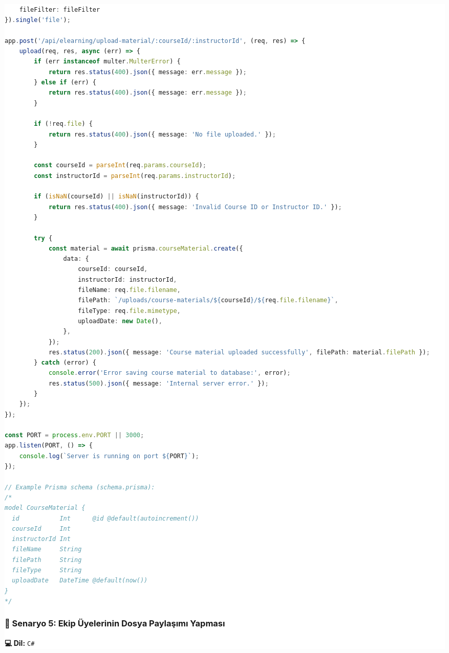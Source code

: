 ```typescript
    fileFilter: fileFilter
}).single('file');

app.post('/api/elearning/upload-material/:courseId/:instructorId', (req, res) => {
    upload(req, res, async (err) => {
        if (err instanceof multer.MulterError) {
            return res.status(400).json({ message: err.message });
        } else if (err) {
            return res.status(400).json({ message: err.message });
        }

        if (!req.file) {
            return res.status(400).json({ message: 'No file uploaded.' });
        }

        const courseId = parseInt(req.params.courseId);
        const instructorId = parseInt(req.params.instructorId);

        if (isNaN(courseId) || isNaN(instructorId)) {
            return res.status(400).json({ message: 'Invalid Course ID or Instructor ID.' });
        }

        try {
            const material = await prisma.courseMaterial.create({
                data: {
                    courseId: courseId,
                    instructorId: instructorId,
                    fileName: req.file.filename,
                    filePath: `/uploads/course-materials/${courseId}/${req.file.filename}`,
                    fileType: req.file.mimetype,
                    uploadDate: new Date(),
                },
            });
            res.status(200).json({ message: 'Course material uploaded successfully', filePath: material.filePath });
        } catch (error) {
            console.error('Error saving course material to database:', error);
            res.status(500).json({ message: 'Internal server error.' });
        }
    });
});

const PORT = process.env.PORT || 3000;
app.listen(PORT, () => {
    console.log(`Server is running on port ${PORT}`);
});

// Example Prisma schema (schema.prisma):
/*
model CourseMaterial {
  id           Int      @id @default(autoincrement())
  courseId     Int
  instructorId Int
  fileName     String
  filePath     String
  fileType     String
  uploadDate   DateTime @default(now())
}
*/
```
### 🧪 Senaryo 5: Ekip Üyelerinin Dosya Paylaşımı Yapması
**💻 Dil:** `C#`